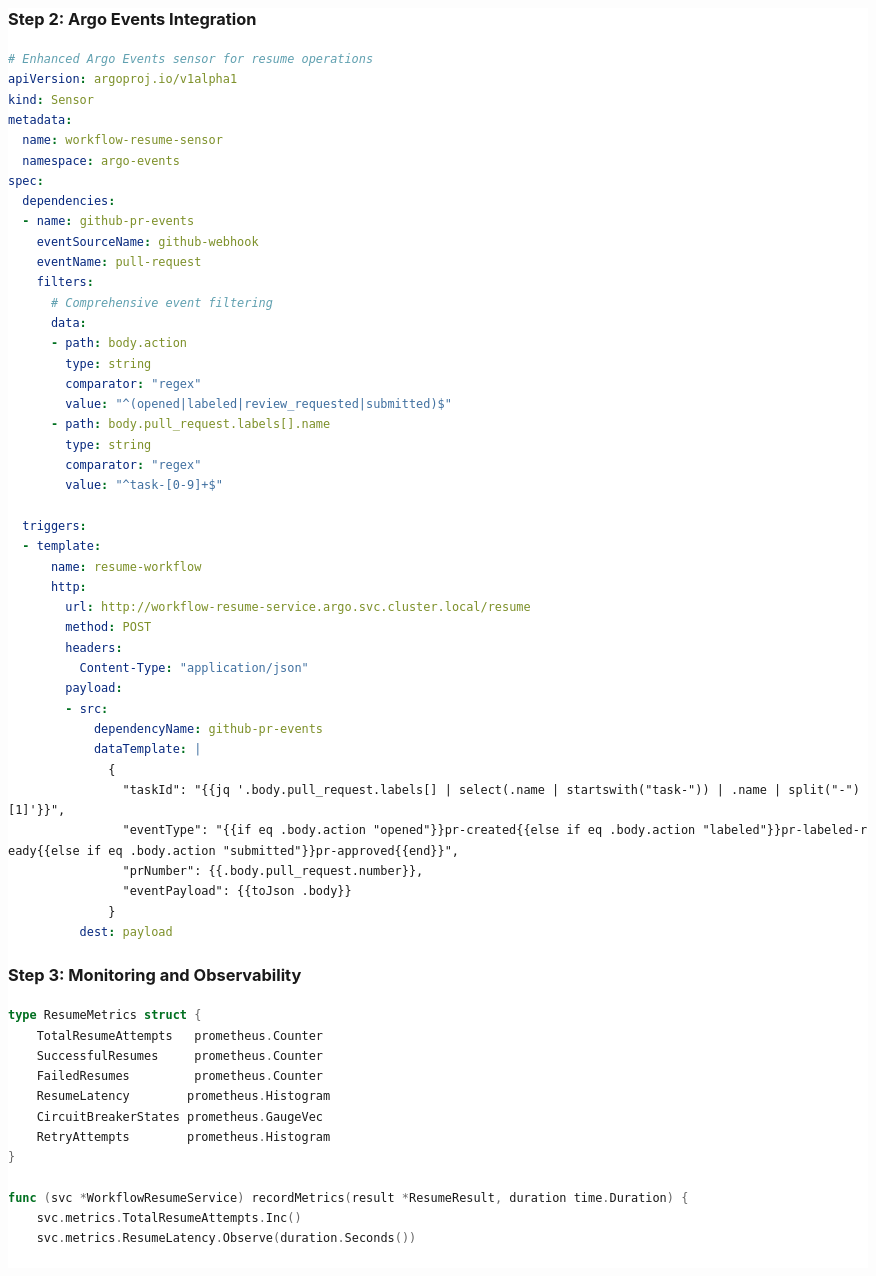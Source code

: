 ### Step 2: Argo Events Integration
```yaml
# Enhanced Argo Events sensor for resume operations
apiVersion: argoproj.io/v1alpha1
kind: Sensor
metadata:
  name: workflow-resume-sensor
  namespace: argo-events
spec:
  dependencies:
  - name: github-pr-events
    eventSourceName: github-webhook
    eventName: pull-request
    filters:
      # Comprehensive event filtering
      data:
      - path: body.action
        type: string
        comparator: "regex"
        value: "^(opened|labeled|review_requested|submitted)$"
      - path: body.pull_request.labels[].name
        type: string
        comparator: "regex"
        value: "^task-[0-9]+$"
        
  triggers:
  - template:
      name: resume-workflow
      http:
        url: http://workflow-resume-service.argo.svc.cluster.local/resume
        method: POST
        headers:
          Content-Type: "application/json"
        payload:
        - src:
            dependencyName: github-pr-events
            dataTemplate: |
              {
                "taskId": "{{jq '.body.pull_request.labels[] | select(.name | startswith("task-")) | .name | split("-")[1]'}}",
                "eventType": "{{if eq .body.action "opened"}}pr-created{{else if eq .body.action "labeled"}}pr-labeled-ready{{else if eq .body.action "submitted"}}pr-approved{{end}}",
                "prNumber": {{.body.pull_request.number}},
                "eventPayload": {{toJson .body}}
              }
          dest: payload
```

### Step 3: Monitoring and Observability
```go
type ResumeMetrics struct {
    TotalResumeAttempts   prometheus.Counter
    SuccessfulResumes     prometheus.Counter
    FailedResumes         prometheus.Counter
    ResumeLatency        prometheus.Histogram
    CircuitBreakerStates prometheus.GaugeVec
    RetryAttempts        prometheus.Histogram
}

func (svc *WorkflowResumeService) recordMetrics(result *ResumeResult, duration time.Duration) {
    svc.metrics.TotalResumeAttempts.Inc()
    svc.metrics.ResumeLatency.Observe(duration.Seconds())
    
```